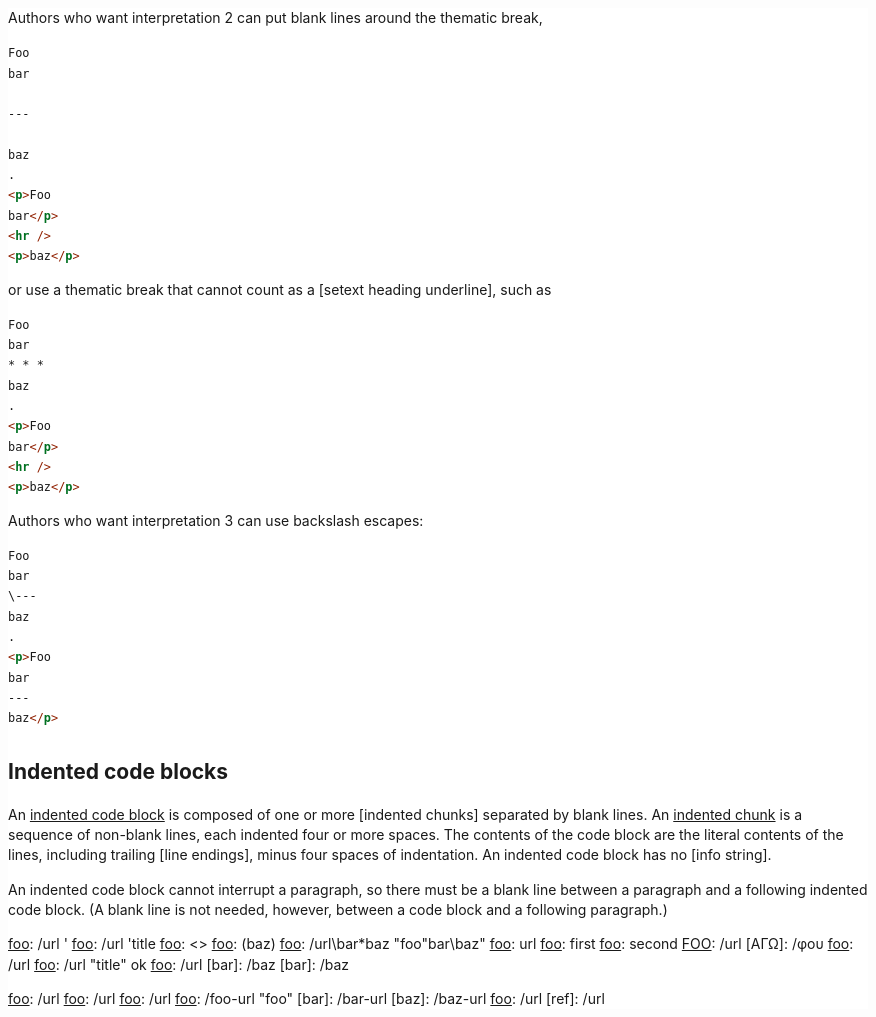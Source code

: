 Authors who want interpretation 2 can put blank lines around the thematic break,

````````````````````````````````html
Foo
bar

---

baz
.
<p>Foo
bar</p>
<hr />
<p>baz</p>
````````````````````````````````

or use a thematic break that cannot count as a [setext heading underline], such as

````````````````````````````````html
Foo
bar
* * *
baz
.
<p>Foo
bar</p>
<hr />
<p>baz</p>
````````````````````````````````

Authors who want interpretation 3 can use backslash escapes:

````````````````````````````````html
Foo
bar
\---
baz
.
<p>Foo
bar
---
baz</p>
````````````````````````````````

## Indented code blocks

An [indented code block](#) is composed of one or more [indented chunks] separated by blank lines. An [indented chunk](#) is a sequence of non-blank lines, each indented four or more spaces. The contents of the code block are the literal contents of the lines, including trailing [line endings], minus four spaces of indentation. An indented code block has no [info string].

An indented code block cannot interrupt a paragraph, so there must be a blank line between a paragraph and a following indented code block. (A blank line is not needed, however, between a code block and a following paragraph.)


[foo]: /url "title"
[foo]: /url '
[foo]: /url 'title
[foo]: <>
[foo]: <bar>(baz)
[foo]: /url\bar\*baz "foo\"bar\baz"
[foo]: url
[foo]: first
[foo]: second
[FOO]: /url
[ΑΓΩ]: /φου
[foo]: /url
[foo]: /url "title" ok
[foo]: /url
[bar]: /baz
[bar]: /baz</p>
[foo]: /url
[foo]: /url
[foo]: /url
[foo]: /foo-url "foo"
[bar]: /bar-url
[baz]: /baz-url
[foo]: /url
  [ref]: /url